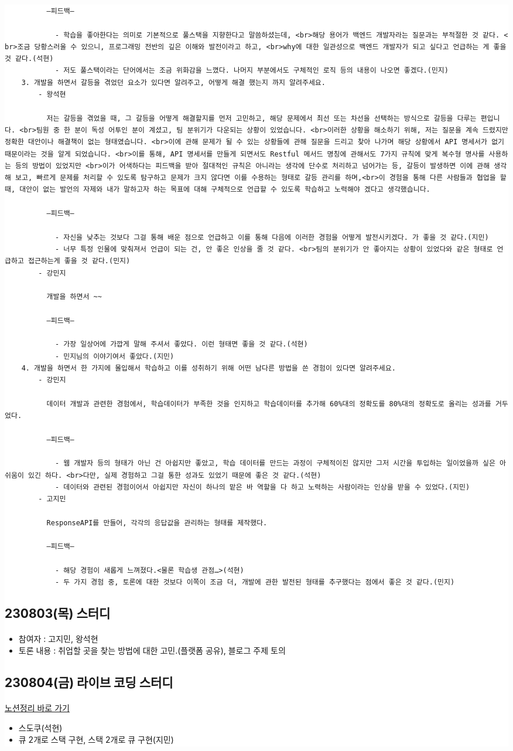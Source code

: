               —피드백—

                - 학습을 좋아한다는 의미로 기본적으로 풀스택을 지향한다고 말씀하셨는데, <br>해당 용어가 백엔드 개발자라는 질문과는 부적절한 것 같다. <br>조금 당황스러울 수 있으니, 프로그래밍 전반의 깊은 이해와 발전이라고 하고, <br>why에 대한 일관성으로 백엔드 개발자가 되고 싶다고 언급하는 게 좋을 것 같다.(석현)
                - 저도 풀스택이라는 단어에서는 조금 위화감을 느꼈다. 나머지 부분에서도 구체적인 로직 등의 내용이 나오면 좋겠다.(민지)
        3. 개발을 하면서 갈등을 겪었던 요소가 있다면 알려주고, 어떻게 해결 했는지 까지 알려주세요.
            - 왕석현

              저는 갈등을 겪었을 때, 그 갈등을 어떻게 해결할지를 먼저 고민하고, 해당 문제에서 최선 또는 차선을 선택하는 방식으로 갈등을 다루는 편입니다. <br>팀원 중 한 분이 독성 어투인 분이 계셨고, 팀 분위기가 다운되는 상황이 있었습니다. <br>이러한 상황을 해소하기 위해, 저는 질문을 계속 드렸지만 정확한 대안이나 해결책이 없는 형태였습니다. <br>이에 관해 문제가 될 수 있는 상황들에 관해 질문을 드리고 찾아 나가며 해당 상황에서 API 명세서가 없기 때문이라는 것을 알게 되었습니다. <br>이를 통해, API 명세서를 만들게 되면서도 Restful 메서드 명칭에 관해서도 7가지 규칙에 맞게 복수형 명사를 사용하는 등의 방법이 있었지만 <br>이가 어색하다는 피드백을 받아 절대적인 규칙은 아니라는 생각에 단수로 처리하고 넘어가는 등, 갈등이 발생하면 이에 관해 생각해 보고, 빠르게 문제를 처리할 수 있도록 탐구하고 문제가 크지 않다면 이를 수용하는 형태로 갈등 관리를 하며,<br>이 경험을 통해 다른 사람들과 협업을 할 때, 대안이 없는 발언의 자제와 내가 말하고자 하는 목표에 대해 구체적으로 언급할 수 있도록 학습하고 노력해야 겠다고 생각했습니다.

              —피드백—

                - 자신을 낮추는 것보다 그걸 통해 배운 점으로 언급하고 이를 통해 다음에 이러한 경험을 어떻게 발전시키겠다. 가 좋을 것 같다.(지민)
                - 너무 특정 인물에 맞춰져서 언급이 되는 건, 안 좋은 인상을 줄 것 같다. <br>팀의 분위기가 안 좋아지는 상황이 있었다와 같은 형태로 언급하고 접근하는게 좋을 것 같다.(민지)
            - 강민지

              개발을 하면서 ~~

              —피드백—

                - 가장 일상어에 가깝게 말해 주셔서 좋았다. 이런 형태면 좋을 것 같다.(석현)
                - 민지님의 이야기여서 좋았다.(지민)
        4. 개발을 하면서 한 가지에 몰입해서 학습하고 이를 성취하기 위해 어떤 남다른 방법을 쓴 경험이 있다면 알려주세요.
            - 강민지

              데이터 개발과 관련한 경험에서, 학습데이터가 부족한 것을 인지하고 학습데이터를 추가해 60%대의 정확도를 80%대의 정확도로 올리는 성과를 거두었다.

              —피드백—

                - 웹 개발자 등의 형태가 아닌 건 아쉽지만 좋았고, 학습 데이터를 만드는 과정이 구체적이진 않지만 그저 시간을 투입하는 일이었을까 싶은 아쉬움이 있긴 하다. <br>다만, 실제 경험하고 그걸 통한 성과도 있었기 때문에 좋은 것 같다.(석현)
                - 데이터와 관련된 경험이어서 아쉽지만 자신이 하나의 맡은 바 역할을 다 하고 노력하는 사람이라는 인상을 받을 수 있었다.(지민)
            - 고지민

              ResponseAPI를 만들어, 각각의 응답값을 관리하는 형태를 제작했다.

              —피드백—

                - 해당 경험이 새롭게 느껴졌다.<물론 학습생 관점…>(석현)
                - 두 가지 경험 중, 토론에 대한 것보다 이쪽이 조금 더, 개발에 관한 발전된 형태를 추구했다는 점에서 좋은 것 같다.(민지)

## 230803(목) 스터디
- 참여자 : 고지민, 왕석현
- 토론 내용 : 취업할 곳을 찾는 방법에 대한 고민.(플랫폼 공유), 블로그 주제 토의

## 230804(금) 라이브 코딩 스터디

[노션정리 바로 가기](https://www.notion.so/ready-for-dev/2-23-08-04-20-00-22-00-7c0ea32bb46d499fa05f2803f8630b19)

- 스도쿠(석현)
- 큐 2개로 스택 구현, 스택 2개로 큐 구현(지민)
